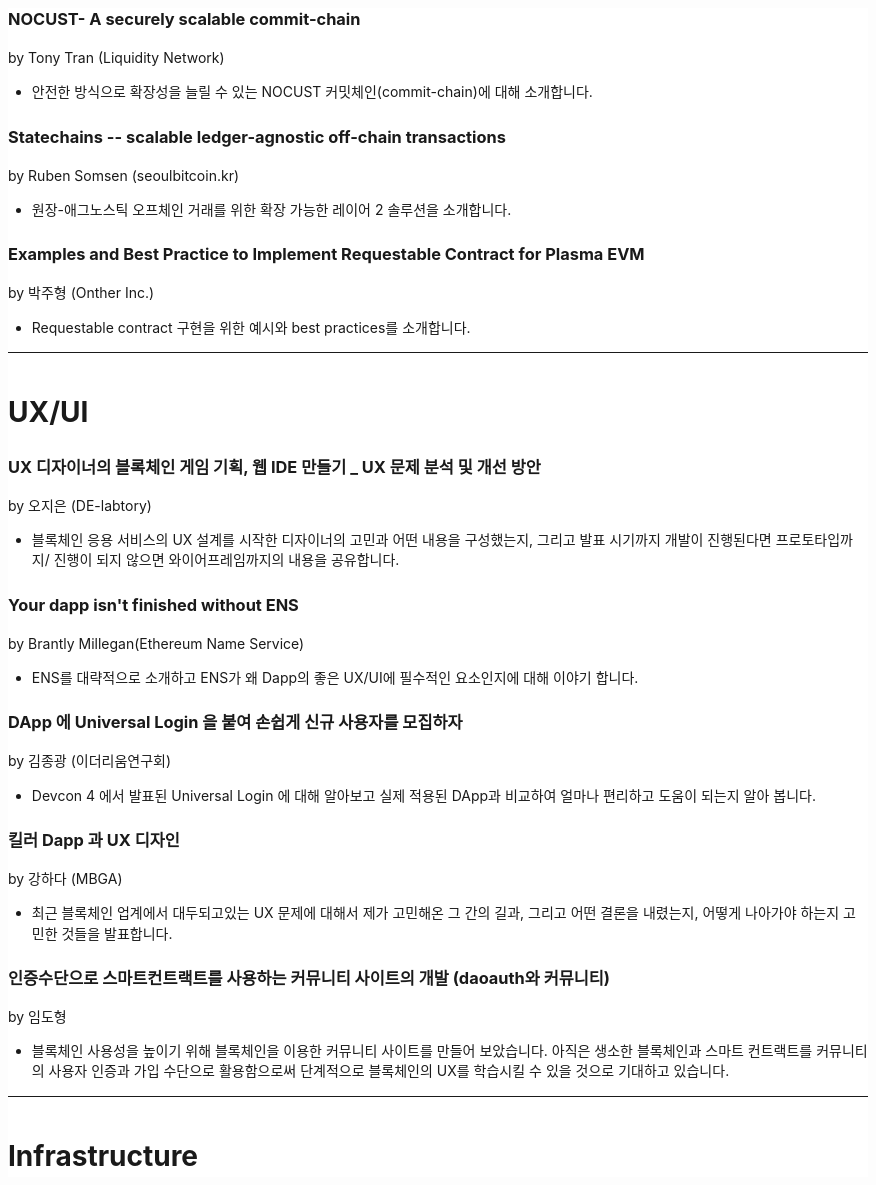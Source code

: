 
### NOCUST- A securely scalable commit-chain
by Tony Tran (Liquidity Network) 
- 안전한 방식으로 확장성을 늘릴 수 있는 NOCUST 커밋체인(commit-chain)에 대해 소개합니다.


### Statechains -- scalable ledger-agnostic off-chain transactions
by Ruben Somsen (seoulbitcoin.kr) 
- 원장-애그노스틱 오프체인 거래를 위한 확장 가능한 레이어 2 솔루션을 소개합니다.


### Examples and Best Practice to Implement Requestable Contract for Plasma EVM 
by 박주형 (Onther Inc.) 
- Requestable contract 구현을 위한 예시와 best practices를 소개합니다.
&nbsp; &nbsp;
******

# UX/UI
 
### UX 디자이너의 블록체인 게임 기획, 웹 IDE 만들기 _ UX 문제 분석 및 개선 방안
by 오지은 (DE-labtory) 
- 블록체인 응용 서비스의 UX 설계를 시작한 디자이너의 고민과 어떤 내용을 구성했는지, 그리고 발표 시기까지 개발이 진행된다면 프로토타입까지/ 진행이 되지 않으면 와이어프레임까지의 내용을 공유합니다.

### Your dapp isn't finished without ENS
by Brantly Millegan(Ethereum Name Service) 
- ENS를 대략적으로 소개하고 ENS가 왜 Dapp의 좋은 UX/UI에 필수적인 요소인지에 대해 이야기 합니다.


### DApp 에 Universal Login 을 붙여 손쉽게 신규 사용자를 모집하자
by 김종광 (이더리움연구회)
- Devcon 4 에서 발표된 Universal Login 에 대해 알아보고 실제 적용된 DApp과 비교하여 얼마나 편리하고 도움이 되는지 알아 봅니다.


### 킬러 Dapp 과 UX 디자인
by 강하다 (MBGA) 
- 최근 블록체인 업계에서 대두되고있는 UX 문제에 대해서 제가 고민해온 그 간의 길과, 그리고 어떤 결론을 내렸는지, 어떻게 나아가야 하는지 고민한 것들을 발표합니다. 


### 인증수단으로 스마트컨트랙트를 사용하는 커뮤니티 사이트의 개발 (daoauth와 커뮤니티)
by 임도형
- 블록체인 사용성을 높이기 위해 블록체인을 이용한 커뮤니티 사이트를 만들어 보았습니다. 아직은 생소한 블록체인과 스마트 컨트랙트를 커뮤니티의 사용자 인증과 가입 수단으로 활용함으로써 단계적으로 블록체인의 UX를 학습시킬 수 있을 것으로 기대하고 있습니다.
&nbsp; &nbsp;
******

# Infrastructure
